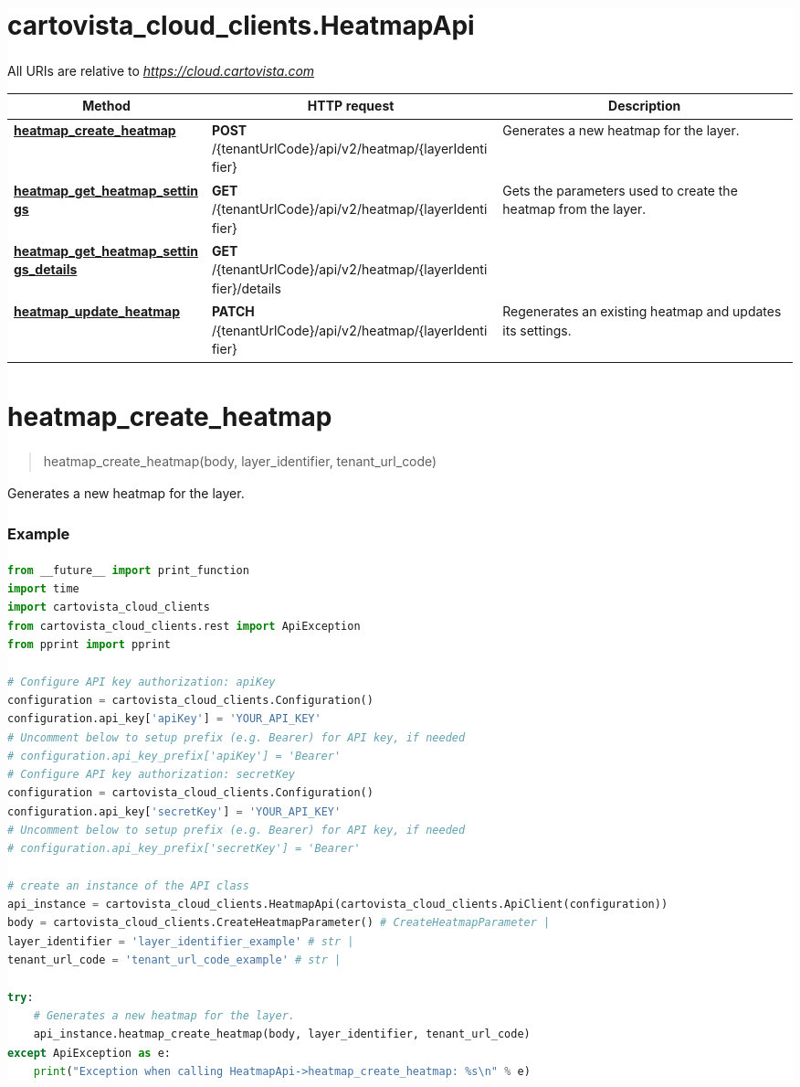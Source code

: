 # cartovista_cloud_clients.HeatmapApi

All URIs are relative to *https://cloud.cartovista.com*

Method | HTTP request | Description
------------- | ------------- | -------------
[**heatmap_create_heatmap**](HeatmapApi.md#heatmap_create_heatmap) | **POST** /{tenantUrlCode}/api/v2/heatmap/{layerIdentifier} | Generates a new heatmap for the layer.
[**heatmap_get_heatmap_settings**](HeatmapApi.md#heatmap_get_heatmap_settings) | **GET** /{tenantUrlCode}/api/v2/heatmap/{layerIdentifier} | Gets the parameters used to create the heatmap from the layer.
[**heatmap_get_heatmap_settings_details**](HeatmapApi.md#heatmap_get_heatmap_settings_details) | **GET** /{tenantUrlCode}/api/v2/heatmap/{layerIdentifier}/details | 
[**heatmap_update_heatmap**](HeatmapApi.md#heatmap_update_heatmap) | **PATCH** /{tenantUrlCode}/api/v2/heatmap/{layerIdentifier} | Regenerates an existing heatmap and updates its settings.

# **heatmap_create_heatmap**
> heatmap_create_heatmap(body, layer_identifier, tenant_url_code)

Generates a new heatmap for the layer.

### Example
```python
from __future__ import print_function
import time
import cartovista_cloud_clients
from cartovista_cloud_clients.rest import ApiException
from pprint import pprint

# Configure API key authorization: apiKey
configuration = cartovista_cloud_clients.Configuration()
configuration.api_key['apiKey'] = 'YOUR_API_KEY'
# Uncomment below to setup prefix (e.g. Bearer) for API key, if needed
# configuration.api_key_prefix['apiKey'] = 'Bearer'
# Configure API key authorization: secretKey
configuration = cartovista_cloud_clients.Configuration()
configuration.api_key['secretKey'] = 'YOUR_API_KEY'
# Uncomment below to setup prefix (e.g. Bearer) for API key, if needed
# configuration.api_key_prefix['secretKey'] = 'Bearer'

# create an instance of the API class
api_instance = cartovista_cloud_clients.HeatmapApi(cartovista_cloud_clients.ApiClient(configuration))
body = cartovista_cloud_clients.CreateHeatmapParameter() # CreateHeatmapParameter | 
layer_identifier = 'layer_identifier_example' # str | 
tenant_url_code = 'tenant_url_code_example' # str | 

try:
    # Generates a new heatmap for the layer.
    api_instance.heatmap_create_heatmap(body, layer_identifier, tenant_url_code)
except ApiException as e:
    print("Exception when calling HeatmapApi->heatmap_create_heatmap: %s\n" % e)
```
